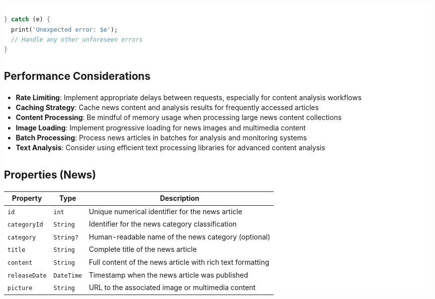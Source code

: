 ```dart
  
} catch (e) {
  print('Unexpected error: $e');
  // Handle any other unforeseen errors
}
```

## Performance Considerations

- **Rate Limiting**: Implement appropriate delays between requests, especially for content analysis workflows
- **Caching Strategy**: Cache news content and analysis results for frequently accessed articles
- **Content Processing**: Be mindful of memory usage when processing large news content collections
- **Image Loading**: Implement progressive loading for news images and multimedia content
- **Batch Processing**: Process news articles in batches for analysis and monitoring systems
- **Text Analysis**: Consider using efficient text processing libraries for advanced content analysis

## Properties (News)

| Property      | Type       | Description                                      |
| ------------- | ---------- | ------------------------------------------------ |
| `id`          | `int`      | Unique numerical identifier for the news article |
| `categoryId`  | `String`   | Identifier for the news category classification  |
| `category`    | `String?`  | Human-readable name of the news category (optional) |
| `title`       | `String`   | Complete title of the news article               |
| `content`     | `String`   | Full content of the news article with rich text formatting |
| `releaseDate` | `DateTime` | Timestamp when the news article was published    |
| `picture`     | `String`   | URL to the associated image or multimedia content |